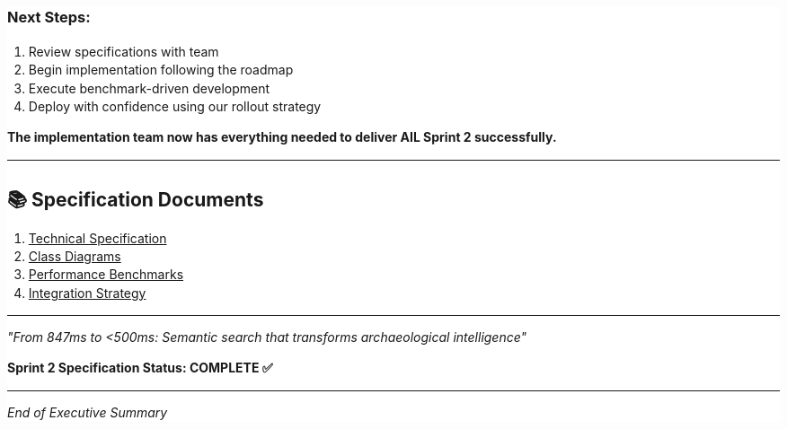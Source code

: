 ### Next Steps:
1. Review specifications with team
2. Begin implementation following the roadmap
3. Execute benchmark-driven development
4. Deploy with confidence using our rollout strategy

**The implementation team now has everything needed to deliver AIL Sprint 2 successfully.**

---

## 📚 Specification Documents

1. [Technical Specification](./AIL_SPRINT_2_FAISS_SPECIFICATION.md)
2. [Class Diagrams](./AIL_SPRINT_2_CLASS_DIAGRAMS.md)
3. [Performance Benchmarks](./AIL_SPRINT_2_PERFORMANCE_BENCHMARKS.md)
4. [Integration Strategy](./AIL_SPRINT_2_INTEGRATION_STRATEGY.md)

---

*"From 847ms to <500ms: Semantic search that transforms archaeological intelligence"*

**Sprint 2 Specification Status: COMPLETE ✅**

---

*End of Executive Summary*